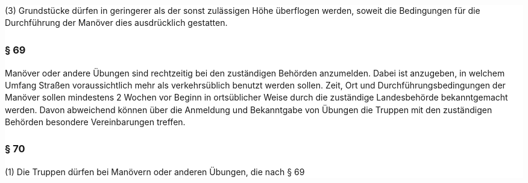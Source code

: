 (3) Grundstücke dürfen in geringerer als der sonst zulässigen Höhe
überflogen werden, soweit die Bedingungen für die Durchführung der
Manöver dies ausdrücklich gestatten.

</div>

</div>

</div>

</div>

<span id="BJNR008150956BJNE007000315.html"></span>

### § 69  

<div>

<div class="jnhtml">

<div>

<div class="jurAbsatz">

Manöver oder andere Übungen sind rechtzeitig bei den zuständigen
Behörden anzumelden. Dabei ist anzugeben, in welchem Umfang Straßen
voraussichtlich mehr als verkehrsüblich benutzt werden sollen. Zeit, Ort
und Durchführungsbedingungen der Manöver sollen mindestens 2 Wochen vor
Beginn in ortsüblicher Weise durch die zuständige Landesbehörde
bekanntgemacht werden. Davon abweichend können über die Anmeldung und
Bekanntgabe von Übungen die Truppen mit den zuständigen Behörden
besondere Vereinbarungen treffen.

</div>

</div>

</div>

</div>

<span id="BJNR008150956BJNE007100315.html"></span>

### § 70  

<div>

<div class="jnhtml">

<div>

<div class="jurAbsatz">

(1) Die Truppen dürfen bei Manövern oder anderen Übungen, die nach § 69
